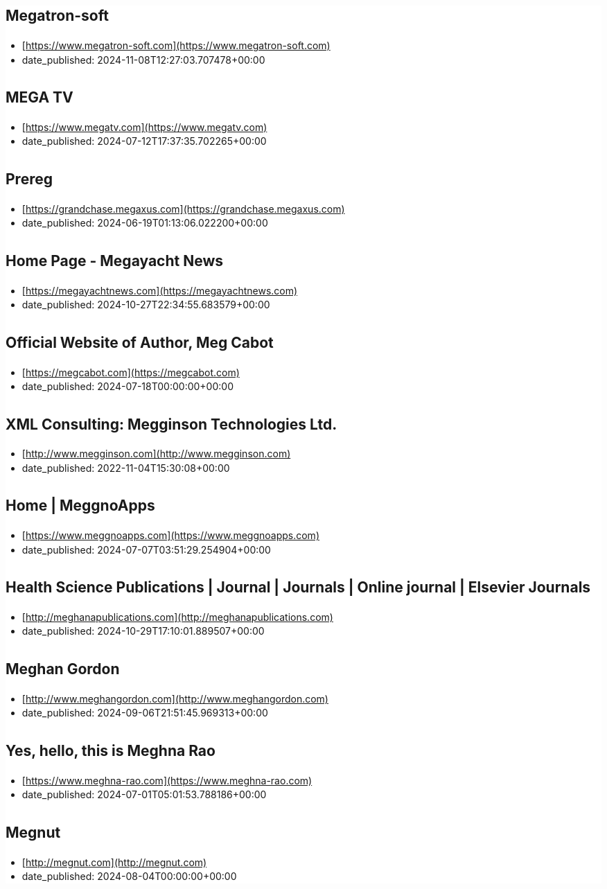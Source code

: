  ## Megatron-soft
 - [https://www.megatron-soft.com](https://www.megatron-soft.com)
 - date_published: 2024-11-08T12:27:03.707478+00:00

 ## MEGA TV
 - [https://www.megatv.com](https://www.megatv.com)
 - date_published: 2024-07-12T17:37:35.702265+00:00

 ## Prereg
 - [https://grandchase.megaxus.com](https://grandchase.megaxus.com)
 - date_published: 2024-06-19T01:13:06.022200+00:00

 ## Home Page - Megayacht News
 - [https://megayachtnews.com](https://megayachtnews.com)
 - date_published: 2024-10-27T22:34:55.683579+00:00

 ## Official Website of Author, Meg Cabot
 - [https://megcabot.com](https://megcabot.com)
 - date_published: 2024-07-18T00:00:00+00:00

 ## XML Consulting: Megginson Technologies Ltd.
 - [http://www.megginson.com](http://www.megginson.com)
 - date_published: 2022-11-04T15:30:08+00:00

 ## Home | MeggnoApps
 - [https://www.meggnoapps.com](https://www.meggnoapps.com)
 - date_published: 2024-07-07T03:51:29.254904+00:00

 ## Health Science Publications | Journal | Journals | Online journal | Elsevier Journals
 - [http://meghanapublications.com](http://meghanapublications.com)
 - date_published: 2024-10-29T17:10:01.889507+00:00

 ## Meghan Gordon
 - [http://www.meghangordon.com](http://www.meghangordon.com)
 - date_published: 2024-09-06T21:51:45.969313+00:00

 ## Yes, hello, this is Meghna Rao
 - [https://www.meghna-rao.com](https://www.meghna-rao.com)
 - date_published: 2024-07-01T05:01:53.788186+00:00

 ## Megnut
 - [http://megnut.com](http://megnut.com)
 - date_published: 2024-08-04T00:00:00+00:00
